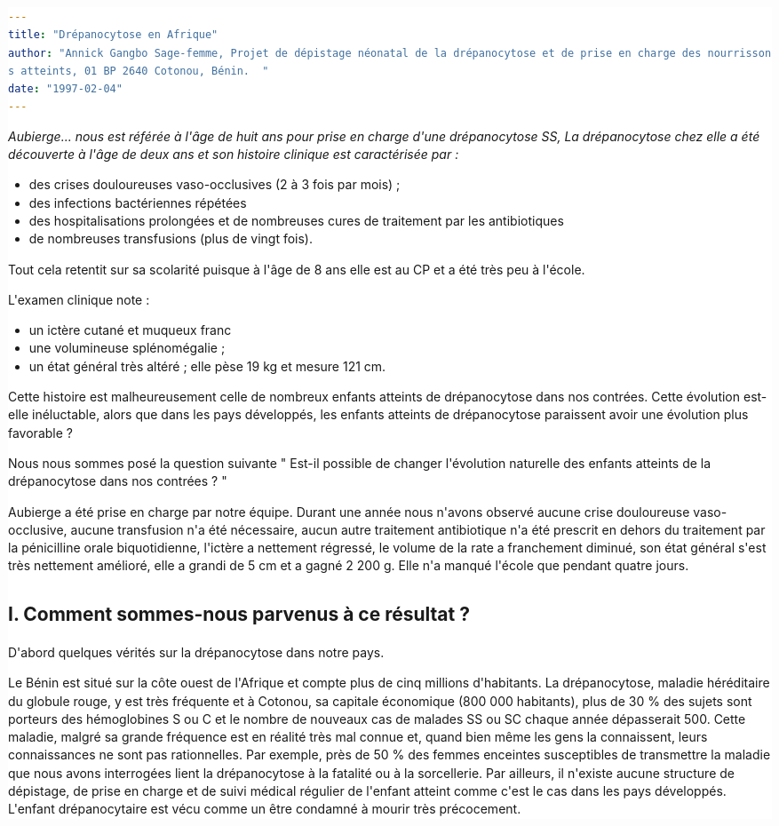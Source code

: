 ```yaml
---
title: "Drépanocytose en Afrique"
author: "Annick Gangbo Sage-femme, Projet de dépistage néonatal de la drépanocytose et de prise en charge des nourrissons atteints, 01 BP 2640 Cotonou, Bénin.  "
date: "1997-02-04"
---
```


_Aubierge... nous est référée à l'âge de huit ans pour prise en charge d'une drépanocytose SS, La drépanocytose chez elle a été découverte à l'âge de deux ans et son histoire clinique est caractérisée par :_

*   des crises douloureuses vaso-occlusives (2 à 3 fois par mois) ;
*   des infections bactériennes répétées
*   des hospitalisations prolongées et de nombreuses cures de traitement par les antibiotiques
*   de nombreuses transfusions (plus de vingt fois).

Tout cela retentit sur sa scolarité puisque à l'âge de 8 ans elle est au CP et a été très peu à l'école.

L'examen clinique note :

*   un ictère cutané et muqueux franc
*   une volumineuse splénomégalie ;
*   un état général très altéré ; elle pèse 19 kg et mesure 121 cm.

Cette histoire est malheureusement celle de nombreux enfants atteints de drépanocytose dans nos contrées. Cette évolution est-elle inéluctable, alors que dans les pays développés, les enfants atteints de drépanocytose paraissent avoir une évolution plus favorable ?

Nous nous sommes posé la question suivante " Est-il possible de changer l'évolution naturelle des enfants atteints de la drépanocytose dans nos contrées ? "

Aubierge a été prise en charge par notre équipe. Durant une année nous n'avons observé aucune crise douloureuse vaso-occlusive, aucune transfusion n'a été nécessaire, aucun autre traitement antibiotique n'a été prescrit en dehors du traitement par la pénicilline orale biquotidienne, l'ictère a nettement régressé, le volume de la rate a franchement diminué, son état général s'est très nettement amélioré, elle a grandi de 5 cm et a gagné 2 200 g. Elle n'a manqué l'école que pendant quatre jours.

## **I. Comment sommes-nous parvenus à ce résultat ?**

D'abord quelques vérités sur la drépanocytose dans notre pays.

Le Bénin est situé sur la côte ouest de l'Afrique et compte plus de cinq millions d'habitants. La drépanocytose, maladie héréditaire du globule rouge, y est très fréquente et à Cotonou, sa capitale économique (800 000 habitants), plus de 30 % des sujets sont porteurs des hémoglobines S ou C et le nombre de nouveaux cas de malades SS ou SC chaque année dépasserait 500. Cette maladie, malgré sa grande fréquence est en réalité très mal connue et, quand bien même les gens la connaissent, leurs connaissances ne sont pas rationnelles. Par exemple, près de 50 % des femmes enceintes susceptibles de transmettre la maladie que nous avons interrogées lient la drépanocytose à la fatalité ou à la sorcellerie. Par ailleurs, il n'existe aucune structure de dépistage, de prise en charge et de suivi médical régulier de l'enfant atteint comme c'est le cas dans les pays développés. L'enfant drépanocytaire est vécu comme un être condamné à mourir très précocement.
